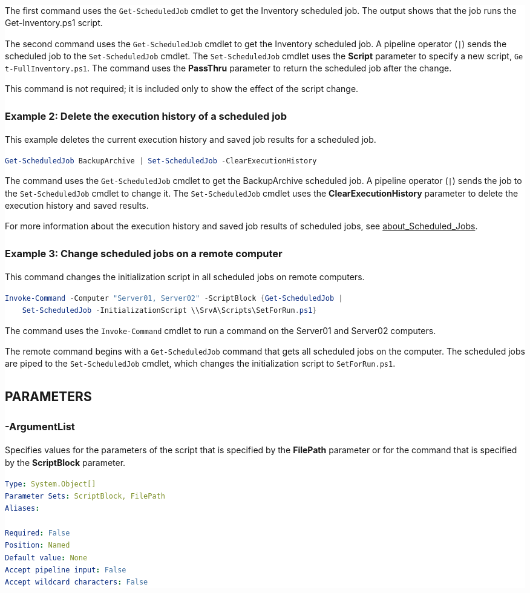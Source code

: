 The first command uses the `Get-ScheduledJob` cmdlet to get the Inventory scheduled job. The output
shows that the job runs the Get-Inventory.ps1 script.

The second command uses the `Get-ScheduledJob` cmdlet to get the Inventory scheduled job. A pipeline
operator (`|`) sends the scheduled job to the `Set-ScheduledJob` cmdlet. The `Set-ScheduledJob`
cmdlet uses the **Script** parameter to specify a new script, `Get-FullInventory.ps1`. The command
uses the **PassThru** parameter to return the scheduled job after the change.

This command is not required; it is included only to show the effect of the script change.

### Example 2: Delete the execution history of a scheduled job

This example deletes the current execution history and saved job results for a scheduled job.

```powershell
Get-ScheduledJob BackupArchive | Set-ScheduledJob -ClearExecutionHistory
```

The command uses the `Get-ScheduledJob` cmdlet to get the BackupArchive scheduled job. A pipeline
operator (`|`) sends the job to the `Set-ScheduledJob` cmdlet to change it. The `Set-ScheduledJob`
cmdlet uses the **ClearExecutionHistory** parameter to delete the execution history and saved
results.

For more information about the execution history and saved job results of scheduled jobs, see [about_Scheduled_Jobs](About/about_Scheduled_Jobs.md).

### Example 3: Change scheduled jobs on a remote computer

This command changes the initialization script in all scheduled jobs on remote computers.

```powershell
Invoke-Command -Computer "Server01, Server02" -ScriptBlock {Get-ScheduledJob |
    Set-ScheduledJob -InitializationScript \\SrvA\Scripts\SetForRun.ps1}
```

The command uses the `Invoke-Command` cmdlet to run a command on the Server01 and Server02
computers.

The remote command begins with a `Get-ScheduledJob` command that gets all scheduled jobs on the
computer. The scheduled jobs are piped to the `Set-ScheduledJob` cmdlet, which changes the
initialization script to `SetForRun.ps1`.

## PARAMETERS

### -ArgumentList

Specifies values for the parameters of the script that is specified by the **FilePath** parameter or
for the command that is specified by the **ScriptBlock** parameter.

```yaml
Type: System.Object[]
Parameter Sets: ScriptBlock, FilePath
Aliases:

Required: False
Position: Named
Default value: None
Accept pipeline input: False
Accept wildcard characters: False
```
